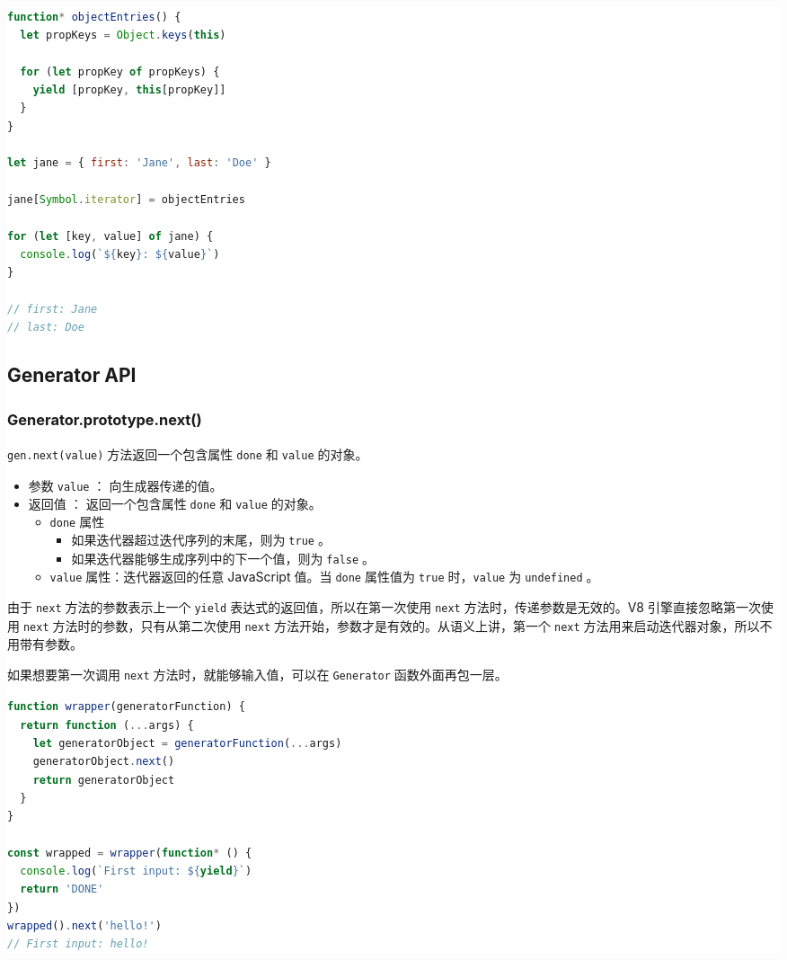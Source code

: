   ```javascript
  function* objectEntries() {
    let propKeys = Object.keys(this)

    for (let propKey of propKeys) {
      yield [propKey, this[propKey]]
    }
  }

  let jane = { first: 'Jane', last: 'Doe' }

  jane[Symbol.iterator] = objectEntries

  for (let [key, value] of jane) {
    console.log(`${key}: ${value}`)
  }

  // first: Jane
  // last: Doe
  ```

## Generator API

### Generator.prototype.next()

`gen.next(value)` 方法返回一个包含属性 `done` 和 `value` 的对象。

- 参数 `value` ： 向生成器传递的值。
- 返回值 ： 返回一个包含属性 `done` 和 `value` 的对象。
  - `done` 属性
    - 如果迭代器超过迭代序列的末尾，则为 `true` 。
    - 如果迭代器能够生成序列中的下一个值，则为 `false` 。
  - `value` 属性：迭代器返回的任意 JavaScript 值。当 `done` 属性值为 `true` 时，`value` 为 `undefined` 。

由于 `next` 方法的参数表示上一个 `yield` 表达式的返回值，所以在第一次使用 `next` 方法时，传递参数是无效的。V8 引擎直接忽略第一次使用 `next` 方法时的参数，只有从第二次使用 `next` 方法开始，参数才是有效的。从语义上讲，第一个 `next` 方法用来启动迭代器对象，所以不用带有参数。

如果想要第一次调用 `next` 方法时，就能够输入值，可以在 `Generator` 函数外面再包一层。

```javascript
function wrapper(generatorFunction) {
  return function (...args) {
    let generatorObject = generatorFunction(...args)
    generatorObject.next()
    return generatorObject
  }
}

const wrapped = wrapper(function* () {
  console.log(`First input: ${yield}`)
  return 'DONE'
})
wrapped().next('hello!')
// First input: hello!
```
